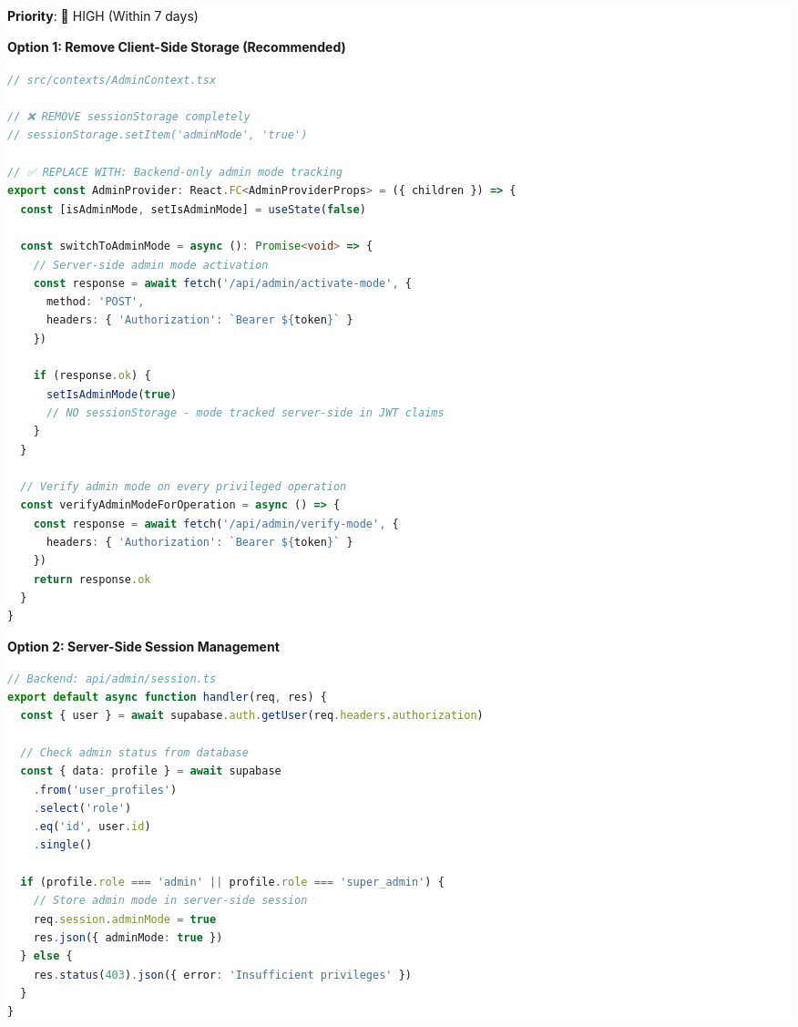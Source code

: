 **Priority**: 🔴 HIGH (Within 7 days)

**Option 1: Remove Client-Side Storage (Recommended)**
```typescript
// src/contexts/AdminContext.tsx

// ❌ REMOVE sessionStorage completely
// sessionStorage.setItem('adminMode', 'true')

// ✅ REPLACE WITH: Backend-only admin mode tracking
export const AdminProvider: React.FC<AdminProviderProps> = ({ children }) => {
  const [isAdminMode, setIsAdminMode] = useState(false)

  const switchToAdminMode = async (): Promise<void> => {
    // Server-side admin mode activation
    const response = await fetch('/api/admin/activate-mode', {
      method: 'POST',
      headers: { 'Authorization': `Bearer ${token}` }
    })

    if (response.ok) {
      setIsAdminMode(true)
      // NO sessionStorage - mode tracked server-side in JWT claims
    }
  }

  // Verify admin mode on every privileged operation
  const verifyAdminModeForOperation = async () => {
    const response = await fetch('/api/admin/verify-mode', {
      headers: { 'Authorization': `Bearer ${token}` }
    })
    return response.ok
  }
}
```

**Option 2: Server-Side Session Management**
```typescript
// Backend: api/admin/session.ts
export default async function handler(req, res) {
  const { user } = await supabase.auth.getUser(req.headers.authorization)

  // Check admin status from database
  const { data: profile } = await supabase
    .from('user_profiles')
    .select('role')
    .eq('id', user.id)
    .single()

  if (profile.role === 'admin' || profile.role === 'super_admin') {
    // Store admin mode in server-side session
    req.session.adminMode = true
    res.json({ adminMode: true })
  } else {
    res.status(403).json({ error: 'Insufficient privileges' })
  }
}
```
